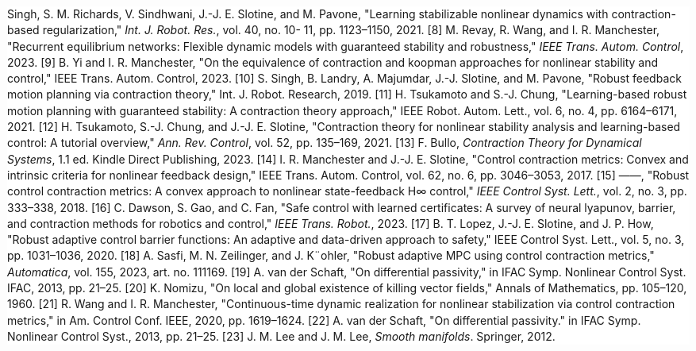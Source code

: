 Singh,
S.
M.
Richards,
V.
Sindhwani,
J.-J.
E.
Slotine,
and M. Pavone, "Learning stabilizable nonlinear dynamics with
contraction-based regularization," *Int. J. Robot. Res.*, vol. 40, no. 10-
11, pp. 1123–1150, 2021.
[8] M. Revay, R. Wang, and I. R. Manchester, "Recurrent equilibrium
networks: Flexible dynamic models with guaranteed stability and
robustness," *IEEE Trans. Autom. Control*, 2023.
[9] B. Yi and I. R. Manchester, "On the equivalence of contraction and
koopman approaches for nonlinear stability and control," IEEE Trans.
Autom. Control, 2023.
[10] S. Singh, B. Landry, A. Majumdar, J.-J. Slotine, and M. Pavone,
"Robust feedback motion planning via contraction theory," Int. J. Robot. Research, 2019.
[11] H. Tsukamoto and S.-J. Chung, "Learning-based robust motion planning with guaranteed stability: A contraction theory approach," IEEE
Robot. Autom. Lett., vol. 6, no. 4, pp. 6164–6171, 2021.
[12] H. Tsukamoto, S.-J. Chung, and J.-J. E. Slotine, "Contraction theory
for nonlinear stability analysis and learning-based control: A tutorial
overview," *Ann. Rev. Control*, vol. 52, pp. 135–169, 2021.
[13] F. Bullo, *Contraction Theory for Dynamical Systems*, 1.1 ed.
Kindle
Direct Publishing, 2023.
[14] I. R. Manchester and J.-J. E. Slotine, "Control contraction metrics:
Convex and intrinsic criteria for nonlinear feedback design," IEEE
Trans. Autom. Control, vol. 62, no. 6, pp. 3046–3053, 2017.
[15] ——, "Robust control contraction metrics: A convex approach to
nonlinear state-feedback H∞ control," *IEEE Control Syst. Lett.*, vol. 2,
no. 3, pp. 333–338, 2018.
[16] C. Dawson, S. Gao, and C. Fan, "Safe control with learned certificates:
A survey of neural lyapunov, barrier, and contraction methods for
robotics and control," *IEEE Trans. Robot.*, 2023.
[17] B. T. Lopez, J.-J. E. Slotine, and J. P. How, "Robust adaptive control
barrier functions: An adaptive and data-driven approach to safety,"
IEEE Control Syst. Lett., vol. 5, no. 3, pp. 1031–1036, 2020.
[18] A. Sasfi, M. N. Zeilinger, and J. K¨ohler, "Robust adaptive MPC
using control contraction metrics," *Automatica*, vol. 155, 2023, art.
no. 111169.
[19] A. van der Schaft, "On differential passivity," in IFAC Symp. Nonlinear
Control Syst.
IFAC, 2013, pp. 21–25.
[20] K. Nomizu, "On local and global existence of killing vector fields,"
Annals of Mathematics, pp. 105–120, 1960.
[21] R. Wang and I. R. Manchester, "Continuous-time dynamic realization
for nonlinear stabilization via control contraction metrics," in Am.
Control Conf.
IEEE, 2020, pp. 1619–1624.
[22] A. van der Schaft, "On differential passivity." in IFAC Symp. Nonlinear
Control Syst., 2013, pp. 21–25.
[23] J. M. Lee and J. M. Lee, *Smooth manifolds*.
Springer, 2012.